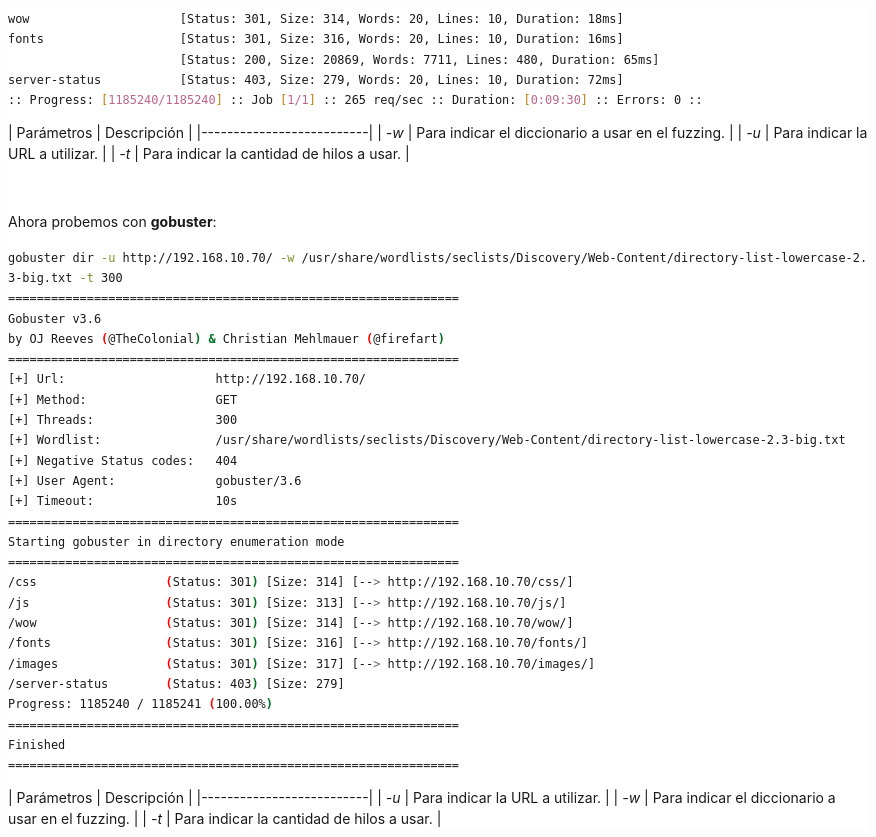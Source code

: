 ```bash
wow                     [Status: 301, Size: 314, Words: 20, Lines: 10, Duration: 18ms]
fonts                   [Status: 301, Size: 316, Words: 20, Lines: 10, Duration: 16ms]
                        [Status: 200, Size: 20869, Words: 7711, Lines: 480, Duration: 65ms]
server-status           [Status: 403, Size: 279, Words: 20, Lines: 10, Duration: 72ms]
:: Progress: [1185240/1185240] :: Job [1/1] :: 265 req/sec :: Duration: [0:09:30] :: Errors: 0 ::
```

| Parámetros | Descripción |
|--------------------------|
| *-w*       | Para indicar el diccionario a usar en el fuzzing. |
| *-u*       | Para indicar la URL a utilizar. |
| *-t*       | Para indicar la cantidad de hilos a usar. |

<br>

Ahora probemos con **gobuster**:
```bash
gobuster dir -u http://192.168.10.70/ -w /usr/share/wordlists/seclists/Discovery/Web-Content/directory-list-lowercase-2.3-big.txt -t 300
===============================================================
Gobuster v3.6
by OJ Reeves (@TheColonial) & Christian Mehlmauer (@firefart)
===============================================================
[+] Url:                     http://192.168.10.70/
[+] Method:                  GET
[+] Threads:                 300
[+] Wordlist:                /usr/share/wordlists/seclists/Discovery/Web-Content/directory-list-lowercase-2.3-big.txt
[+] Negative Status codes:   404
[+] User Agent:              gobuster/3.6
[+] Timeout:                 10s
===============================================================
Starting gobuster in directory enumeration mode
===============================================================
/css                  (Status: 301) [Size: 314] [--> http://192.168.10.70/css/]
/js                   (Status: 301) [Size: 313] [--> http://192.168.10.70/js/]
/wow                  (Status: 301) [Size: 314] [--> http://192.168.10.70/wow/]
/fonts                (Status: 301) [Size: 316] [--> http://192.168.10.70/fonts/]
/images               (Status: 301) [Size: 317] [--> http://192.168.10.70/images/]
/server-status        (Status: 403) [Size: 279]
Progress: 1185240 / 1185241 (100.00%)
===============================================================
Finished
===============================================================
```

| Parámetros | Descripción |
|--------------------------|
| *-u*       | Para indicar la URL a utilizar. |
| *-w*       | Para indicar el diccionario a usar en el fuzzing. |
| *-t*       | Para indicar la cantidad de hilos a usar. |
